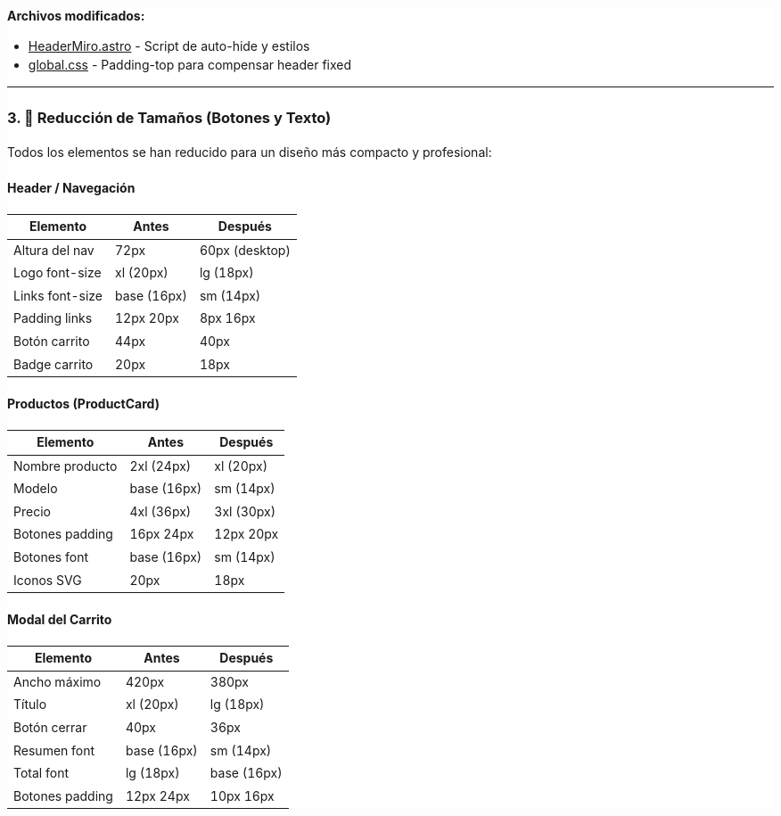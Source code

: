 **Archivos modificados:**
- [HeaderMiro.astro](src/components/HeaderMiro.astro) - Script de auto-hide y estilos
- [global.css](src/styles/global.css) - Padding-top para compensar header fixed

---

### 3. 📏 Reducción de Tamaños (Botones y Texto)

Todos los elementos se han reducido para un diseño más compacto y profesional:

#### **Header / Navegación**
| Elemento | Antes | Después |
|----------|-------|---------|
| Altura del nav | 72px | 60px (desktop) |
| Logo font-size | xl (20px) | lg (18px) |
| Links font-size | base (16px) | sm (14px) |
| Padding links | 12px 20px | 8px 16px |
| Botón carrito | 44px | 40px |
| Badge carrito | 20px | 18px |

#### **Productos (ProductCard)**
| Elemento | Antes | Después |
|----------|-------|---------|
| Nombre producto | 2xl (24px) | xl (20px) |
| Modelo | base (16px) | sm (14px) |
| Precio | 4xl (36px) | 3xl (30px) |
| Botones padding | 16px 24px | 12px 20px |
| Botones font | base (16px) | sm (14px) |
| Iconos SVG | 20px | 18px |

#### **Modal del Carrito**
| Elemento | Antes | Después |
|----------|-------|---------|
| Ancho máximo | 420px | 380px |
| Título | xl (20px) | lg (18px) |
| Botón cerrar | 40px | 36px |
| Resumen font | base (16px) | sm (14px) |
| Total font | lg (18px) | base (16px) |
| Botones padding | 12px 24px | 10px 16px |
